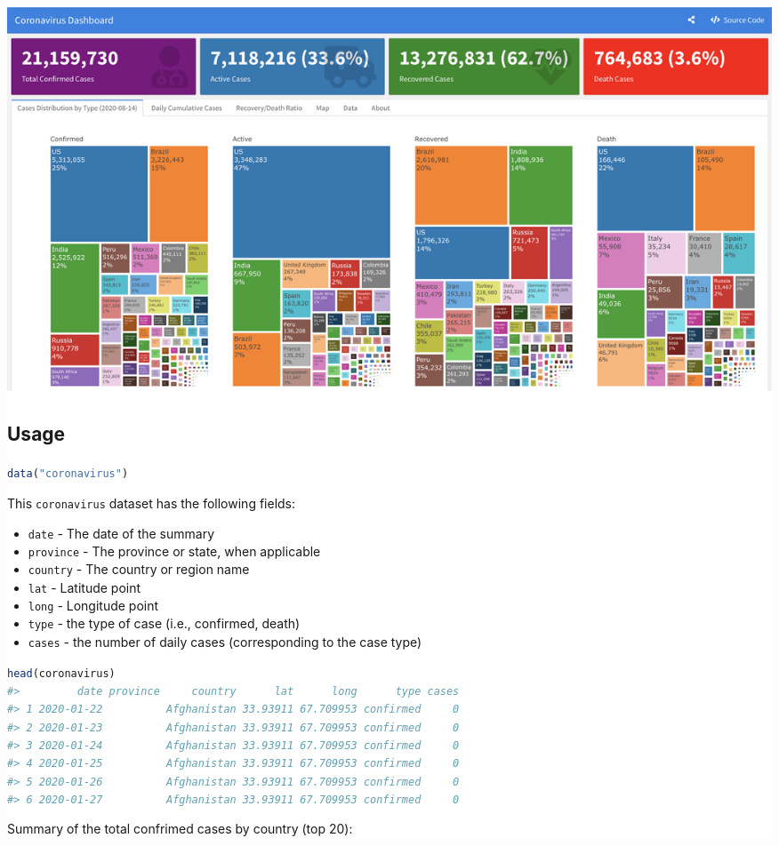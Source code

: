 [<img src="man/figures/dashboard.png" width="100%" />](https://ramikrispin.github.io/coronavirus_dashboard/)

## Usage

``` r
data("coronavirus")
```

This `coronavirus` dataset has the following fields:

  - `date` - The date of the summary
  - `province` - The province or state, when applicable
  - `country` - The country or region name
  - `lat` - Latitude point
  - `long` - Longitude point
  - `type` - the type of case (i.e., confirmed, death)
  - `cases` - the number of daily cases (corresponding to the case type)



``` r
head(coronavirus)
#>         date province     country      lat      long      type cases
#> 1 2020-01-22          Afghanistan 33.93911 67.709953 confirmed     0
#> 2 2020-01-23          Afghanistan 33.93911 67.709953 confirmed     0
#> 3 2020-01-24          Afghanistan 33.93911 67.709953 confirmed     0
#> 4 2020-01-25          Afghanistan 33.93911 67.709953 confirmed     0
#> 5 2020-01-26          Afghanistan 33.93911 67.709953 confirmed     0
#> 6 2020-01-27          Afghanistan 33.93911 67.709953 confirmed     0
```

Summary of the total confrimed cases by country (top 20):
